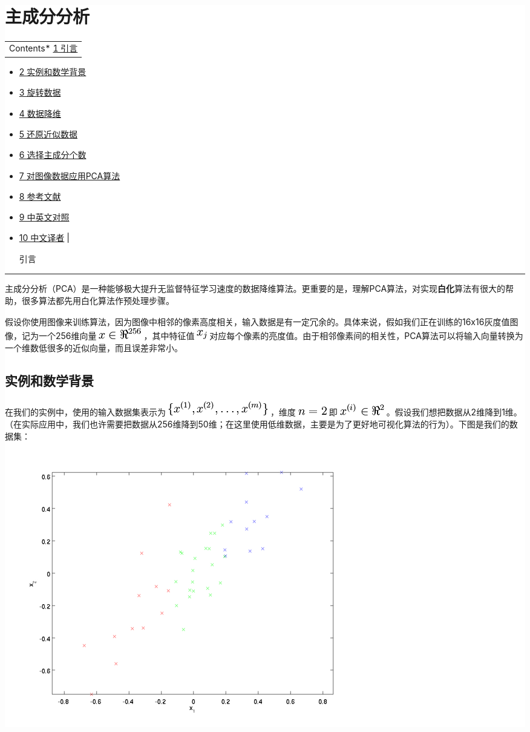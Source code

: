主成分分析
=====



|  |
| --- |
| Contents* [1 引言](#.E5.BC.95.E8.A8.80)
* [2 实例和数学背景](#.E5.AE.9E.E4.BE.8B.E5.92.8C.E6.95.B0.E5.AD.A6.E8.83.8C.E6.99.AF)
* [3 旋转数据](#.E6.97.8B.E8.BD.AC.E6.95.B0.E6.8D.AE)
* [4 数据降维](#.E6.95.B0.E6.8D.AE.E9.99.8D.E7.BB.B4)
* [5 还原近似数据](#.E8.BF.98.E5.8E.9F.E8.BF.91.E4.BC.BC.E6.95.B0.E6.8D.AE)
* [6 选择主成分个数](#.E9.80.89.E6.8B.A9.E4.B8.BB.E6.88.90.E5.88.86.E4.B8.AA.E6.95.B0)
* [7 对图像数据应用PCA算法](#.E5.AF.B9.E5.9B.BE.E5.83.8F.E6.95.B0.E6.8D.AE.E5.BA.94.E7.94.A8PCA.E7.AE.97.E6.B3.95)
* [8 参考文献](#.E5.8F.82.E8.80.83.E6.96.87.E7.8C.AE)
* [9 中英文对照](#.E4.B8.AD.E8.8B.B1.E6.96.87.E5.AF.B9.E7.85.A7)
* [10 中文译者](#.E4.B8.AD.E6.96.87.E8.AF.91.E8.80.85)
 |

  引言
----

主成分分析（PCA）是一种能够极大提升无监督特征学习速度的数据降维算法。更重要的是，理解PCA算法，对实现**白化**算法有很大的帮助，很多算法都先用白化算法作预处理步骤。

假设你使用图像来训练算法，因为图像中相邻的像素高度相关，输入数据是有一定冗余的。具体来说，假如我们正在训练的16x16灰度值图像，记为一个256维向量 ![\textstyle x \in \Re^{256}](images/math/3/e/c/3ec732c534e730334fbe728ae49c8fce.png) ，其中特征值 ![\textstyle x_j](images/math/b/d/f/bdf5b20642553027712d5b5240b31cf3.png) 对应每个像素的亮度值。由于相邻像素间的相关性，PCA算法可以将输入向量转换为一个维数低很多的近似向量，而且误差非常小。

  实例和数学背景
---------

在我们的实例中，使用的输入数据集表示为 ![\textstyle \{x^{(1)}, x^{(2)}, \ldots, x^{(m)}\}](images/math/b/b/f/bbfa674fd83f37c2c66867d7e0cc264a.png) ，维度 ![\textstyle n=2](images/math/b/1/9/b1993eef97e184af6b11db01e694445f.png) 即 ![\textstyle x^{(i)} \in \Re^2](images/math/1/b/a/1babb19c8b06f9a7bd624fa60f29d5fb.png) 。假设我们想把数据从2维降到1维。（在实际应用中，我们也许需要把数据从256维降到50维；在这里使用低维数据，主要是为了更好地可视化算法的行为）。下图是我们的数据集：

![PCA-rawdata.png](images/thumb/b/ba/PCA-rawdata.png/600px-PCA-rawdata.png)
